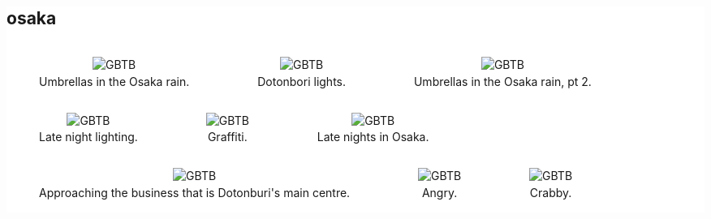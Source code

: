 ## osaka

<figure style="display: inline-block; text-align: center;">
  <img src="https://live.staticflickr.com/65535/54596451709_5cfb7cbdca_b.jpg" width="750px" alt="GBTB">
  <figcaption style="display: block; text-align: center;">Umbrellas in the Osaka rain.</figcaption>
</figure>

<figure style="display: inline-block; text-align: center;">
  <img src="https://live.staticflickr.com/65535/54596564570_83d2c9e8b2_b.jpg" width="750px" alt="GBTB">
  <figcaption style="display: block; text-align: center;">Dotonbori lights.</figcaption>
</figure>

<figure style="display: inline-block; text-align: center;">
  <img src="https://live.staticflickr.com/65535/54596257251_43c447cdf1_b.jpg" width="750px" alt="GBTB">
  <figcaption style="display: block; text-align: center;">Umbrellas in the Osaka rain, pt 2.</figcaption>
</figure>

<figure style="display: inline-block; text-align: center;">
  <img src="https://live.staticflickr.com/65535/54596564760_15572d7028_b.jpg" width="750px" alt="GBTB">
  <figcaption style="display: block; text-align: center;">Late night lighting.</figcaption>
</figure>

<figure style="display: inline-block; text-align: center;">
  <img src="https://live.staticflickr.com/65535/54596565925_6c6599de57_b.jpg" width="750px" alt="GBTB">
  <figcaption style="display: block; text-align: center;">Graffiti.</figcaption>
</figure>

<figure style="display: inline-block; text-align: center;">
  <img src="https://live.staticflickr.com/65535/54595384542_1b007cb1f8_b.jpg" width="750px" alt="GBTB">
  <figcaption style="display: block; text-align: center;">Late nights in Osaka.</figcaption>
</figure>

<figure style="display: inline-block; text-align: center;">
  <img src="https://live.staticflickr.com/65535/54596565160_7607c49e34_b.jpg" width="750px" alt="GBTB">
  <figcaption style="display: block; text-align: center;">Approaching the business that is Dotonburi's main centre.</figcaption>
</figure>

<figure style="display: inline-block; text-align: center;">
  <img src="https://live.staticflickr.com/65535/54596565075_5e60c103bf_b.jpg" width="750px" alt="GBTB">
  <figcaption style="display: block; text-align: center;">Angry.</figcaption>
</figure>

<figure style="display: inline-block; text-align: center;">
  <img src="https://live.staticflickr.com/65535/54596257826_711a05377b_b.jpg" width="750px" alt="GBTB">
  <figcaption style="display: block; text-align: center;">Crabby.</figcaption>
</figure>
